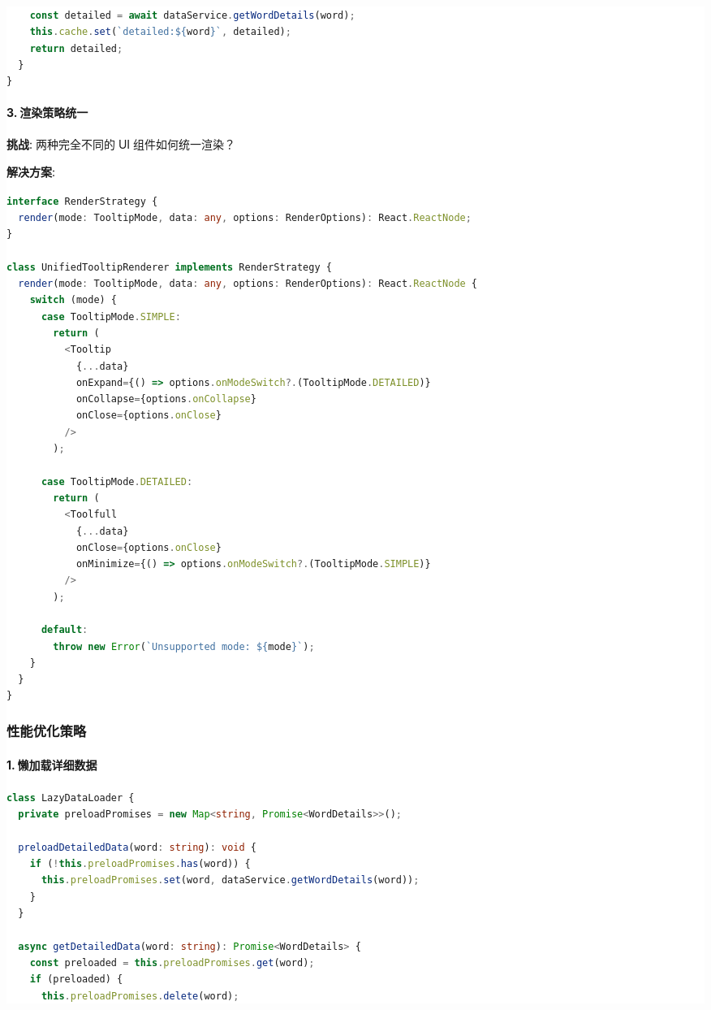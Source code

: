 ```typescript
    const detailed = await dataService.getWordDetails(word);
    this.cache.set(`detailed:${word}`, detailed);
    return detailed;
  }
}
```

#### 3. 渲染策略统一

**挑战**: 两种完全不同的 UI 组件如何统一渲染？

**解决方案**:

```typescript
interface RenderStrategy {
  render(mode: TooltipMode, data: any, options: RenderOptions): React.ReactNode;
}

class UnifiedTooltipRenderer implements RenderStrategy {
  render(mode: TooltipMode, data: any, options: RenderOptions): React.ReactNode {
    switch (mode) {
      case TooltipMode.SIMPLE:
        return (
          <Tooltip
            {...data}
            onExpand={() => options.onModeSwitch?.(TooltipMode.DETAILED)}
            onCollapse={options.onCollapse}
            onClose={options.onClose}
          />
        );

      case TooltipMode.DETAILED:
        return (
          <Toolfull
            {...data}
            onClose={options.onClose}
            onMinimize={() => options.onModeSwitch?.(TooltipMode.SIMPLE)}
          />
        );

      default:
        throw new Error(`Unsupported mode: ${mode}`);
    }
  }
}
```

### 性能优化策略

#### 1. 懒加载详细数据

```typescript
class LazyDataLoader {
  private preloadPromises = new Map<string, Promise<WordDetails>>();

  preloadDetailedData(word: string): void {
    if (!this.preloadPromises.has(word)) {
      this.preloadPromises.set(word, dataService.getWordDetails(word));
    }
  }

  async getDetailedData(word: string): Promise<WordDetails> {
    const preloaded = this.preloadPromises.get(word);
    if (preloaded) {
      this.preloadPromises.delete(word);
```